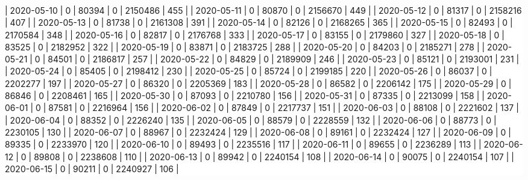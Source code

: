 | 2020-05-10 | 0 | 80394 | 0 | 2150486 | 455 |
| 2020-05-11 | 0 | 80870 | 0 | 2156670 | 449 |
| 2020-05-12 | 0 | 81317 | 0 | 2158216 | 407 |
| 2020-05-13 | 0 | 81738 | 0 | 2161308 | 391 |
| 2020-05-14 | 0 | 82126 | 0 | 2168265 | 365 |
| 2020-05-15 | 0 | 82493 | 0 | 2170584 | 348 |
| 2020-05-16 | 0 | 82817 | 0 | 2176768 | 333 |
| 2020-05-17 | 0 | 83155 | 0 | 2179860 | 327 |
| 2020-05-18 | 0 | 83525 | 0 | 2182952 | 322 |
| 2020-05-19 | 0 | 83871 | 0 | 2183725 | 288 |
| 2020-05-20 | 0 | 84203 | 0 | 2185271 | 278 |
| 2020-05-21 | 0 | 84501 | 0 | 2186817 | 257 |
| 2020-05-22 | 0 | 84829 | 0 | 2189909 | 246 |
| 2020-05-23 | 0 | 85121 | 0 | 2193001 | 231 |
| 2020-05-24 | 0 | 85405 | 0 | 2198412 | 230 |
| 2020-05-25 | 0 | 85724 | 0 | 2199185 | 220 |
| 2020-05-26 | 0 | 86037 | 0 | 2202277 | 197 |
| 2020-05-27 | 0 | 86320 | 0 | 2205369 | 183 |
| 2020-05-28 | 0 | 86582 | 0 | 2206142 | 175 |
| 2020-05-29 | 0 | 86846 | 0 | 2208461 | 165 |
| 2020-05-30 | 0 | 87093 | 0 | 2210780 | 156 |
| 2020-05-31 | 0 | 87335 | 0 | 2213099 | 158 |
| 2020-06-01 | 0 | 87581 | 0 | 2216964 | 156 |
| 2020-06-02 | 0 | 87849 | 0 | 2217737 | 151 |
| 2020-06-03 | 0 | 88108 | 0 | 2221602 | 137 |
| 2020-06-04 | 0 | 88352 | 0 | 2226240 | 135 |
| 2020-06-05 | 0 | 88579 | 0 | 2228559 | 132 |
| 2020-06-06 | 0 | 88773 | 0 | 2230105 | 130 |
| 2020-06-07 | 0 | 88967 | 0 | 2232424 | 129 |
| 2020-06-08 | 0 | 89161 | 0 | 2232424 | 127 |
| 2020-06-09 | 0 | 89335 | 0 | 2233970 | 120 |
| 2020-06-10 | 0 | 89493 | 0 | 2235516 | 117 |
| 2020-06-11 | 0 | 89655 | 0 | 2236289 | 113 |
| 2020-06-12 | 0 | 89808 | 0 | 2238608 | 110 |
| 2020-06-13 | 0 | 89942 | 0 | 2240154 | 108 |
| 2020-06-14 | 0 | 90075 | 0 | 2240154 | 107 |
| 2020-06-15 | 0 | 90211 | 0 | 2240927 | 106 |